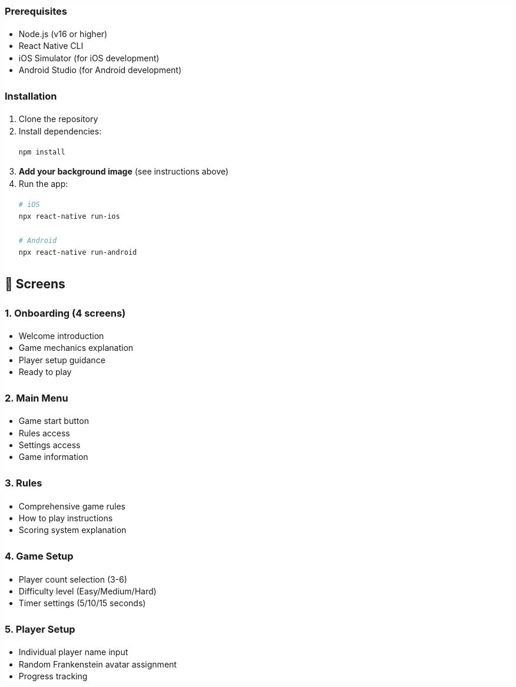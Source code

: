 ### Prerequisites
- Node.js (v16 or higher)
- React Native CLI
- iOS Simulator (for iOS development)
- Android Studio (for Android development)

### Installation
1. Clone the repository
2. Install dependencies:
   ```bash
   npm install
   ```
3. **Add your background image** (see instructions above)
4. Run the app:
   ```bash
   # iOS
   npx react-native run-ios
   
   # Android
   npx react-native run-android
   ```

## 📱 Screens

### 1. Onboarding (4 screens)
- Welcome introduction
- Game mechanics explanation
- Player setup guidance
- Ready to play

### 2. Main Menu
- Game start button
- Rules access
- Settings access
- Game information

### 3. Rules
- Comprehensive game rules
- How to play instructions
- Scoring system explanation

### 4. Game Setup
- Player count selection (3-6)
- Difficulty level (Easy/Medium/Hard)
- Timer settings (5/10/15 seconds)

### 5. Player Setup
- Individual player name input
- Random Frankenstein avatar assignment
- Progress tracking
